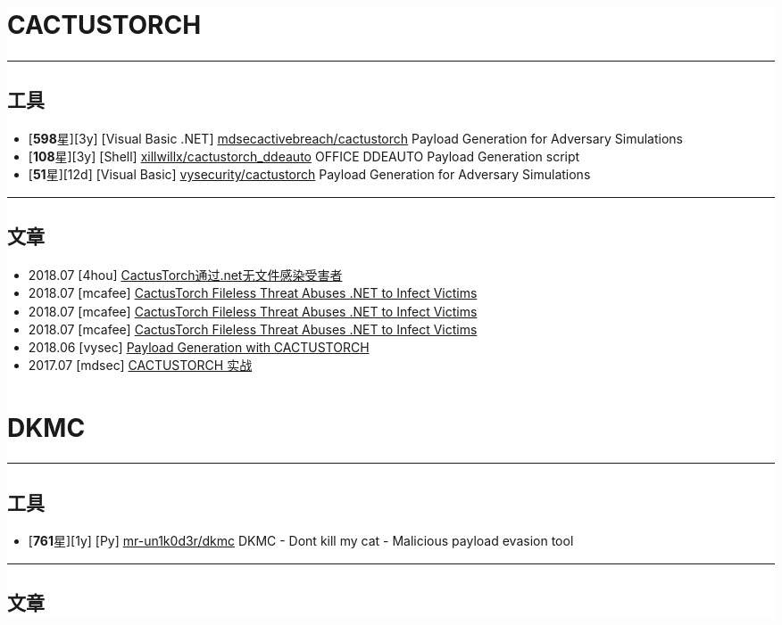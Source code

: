 
# <a id="b3a06244641c573c12d076de5cedb37a"></a>CACTUSTORCH


***


## <a id="e0cb098391fd9ed90121e2916b9d6e1f"></a>工具


- [**598**星][3y] [Visual Basic .NET] [mdsecactivebreach/cactustorch](https://github.com/mdsecactivebreach/cactustorch) Payload Generation for Adversary Simulations
- [**108**星][3y] [Shell] [xillwillx/cactustorch_ddeauto](https://github.com/xillwillx/cactustorch_ddeauto) OFFICE DDEAUTO Payload Generation script
- [**51**星][12d] [Visual Basic] [vysecurity/cactustorch](https://github.com/vysecurity/CACTUSTORCH) Payload Generation for Adversary Simulations


***


## <a id="1a5f76b8dc23b9db07ada5e84395e918"></a>文章


- 2018.07 [4hou] [CactusTorch通过.net无文件感染受害者](http://www.4hou.com/technology/12822.html)
- 2018.07 [mcafee] [CactusTorch Fileless Threat Abuses .NET to Infect Victims](https://securingtomorrow.mcafee.com/other-blogs/mcafee-labs/cactustorch-fileless-threat-abuses-net-to-infect-victims/)
- 2018.07 [mcafee] [CactusTorch Fileless Threat Abuses .NET to Infect Victims](https://www.mcafee.com/blogs/other-blogs/mcafee-labs/cactustorch-fileless-threat-abuses-net-to-infect-victims/)
- 2018.07 [mcafee] [CactusTorch Fileless Threat Abuses .NET to Infect Victims](https://securingtomorrow.mcafee.com/mcafee-labs/cactustorch-fileless-threat-abuses-net-to-infect-victims/)
- 2018.06 [vysec] [Payload Generation with CACTUSTORCH](https://medium.com/p/d61b84ad207d)
- 2017.07 [mdsec] [CACTUSTORCH 实战](https://www.mdsec.co.uk/2017/07/payload-generation-with-cactustorch/)


# <a id="cef3b934de15377654f46f1e1ac60b34"></a>DKMC


***


## <a id="46b192d2a3ba0747e84e2aaef1b0dd9e"></a>工具


- [**761**星][1y] [Py] [mr-un1k0d3r/dkmc](https://github.com/mr-un1k0d3r/dkmc) DKMC - Dont kill my cat - Malicious payload evasion tool


***


## <a id="1125d9d5b37b5a78bd067fbe3ffbc595"></a>文章

